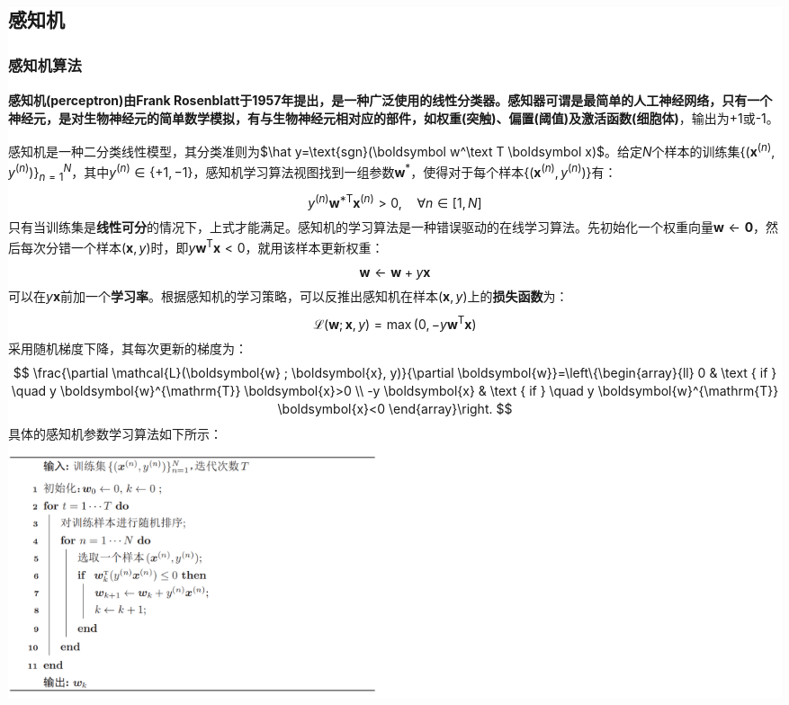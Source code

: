 ## 感知机

### 感知机算法

**感知机(perceptron)**由Frank Rosenblatt于1957年提出，是一种广泛使用的线性分类器。感知器可谓是最简单的人工神经网络，只有一个神经元，是对生物神经元的简单数学模拟，有与生物神经元相对应的部件，如**权重(突触)、偏置(阈值)及激活函数(细胞体)**，输出为+1或-1。

感知机是一种二分类线性模型，其分类准则为$\hat y=\text{sgn}(\boldsymbol w^\text T \boldsymbol x)$。给定$N$个样本的训练集$\{(\boldsymbol x^{(n)},y^{(n)})\}_{n=1}^N$，其中$y^{(n)}\in \{+1,-1\}$，感知机学习算法视图找到一组参数$\boldsymbol w^*$，使得对于每个样本$\{(\boldsymbol x^{(n)},y^{(n)})\}$有：
$$
y^{(n)} \boldsymbol{w}^{* \mathrm{T}} \boldsymbol{x}^{(n)}>0, \quad \forall n \in[1, N]
$$
只有当训练集是**线性可分**的情况下，上式才能满足。感知机的学习算法是一种错误驱动的在线学习算法。先初始化一个权重向量$\boldsymbol w \leftarrow \boldsymbol 0$，然后每次分错一个样本$(\boldsymbol x,y)$时，即$y \boldsymbol{w}^{\mathrm{T}} \boldsymbol{x}<0$，就用该样本更新权重：
$$
\boldsymbol{w} \leftarrow \boldsymbol{w}+y \boldsymbol{x}
$$
可以在$y\boldsymbol x$前加一个**学习率**。根据感知机的学习策略，可以反推出感知机在样本$(\boldsymbol x,y)$上的**损失函数**为：
$$
\mathcal{L}(\boldsymbol{w} ; \boldsymbol{x}, y)=\max \left(0,-y \boldsymbol{w}^{\mathrm{T}} \boldsymbol{x}\right)
$$
采用随机梯度下降，其每次更新的梯度为：
$$
\frac{\partial \mathcal{L}(\boldsymbol{w} ; \boldsymbol{x}, y)}{\partial \boldsymbol{w}}=\left\{\begin{array}{ll}
0 & \text { if } \quad y \boldsymbol{w}^{\mathrm{T}} \boldsymbol{x}>0 \\
-y \boldsymbol{x} & \text { if } \quad y \boldsymbol{w}^{\mathrm{T}} \boldsymbol{x}<0
\end{array}\right.
$$
具体的感知机参数学习算法如下所示：

<img src="images/image-20200421193100436.png" style="zoom:40%;" />
